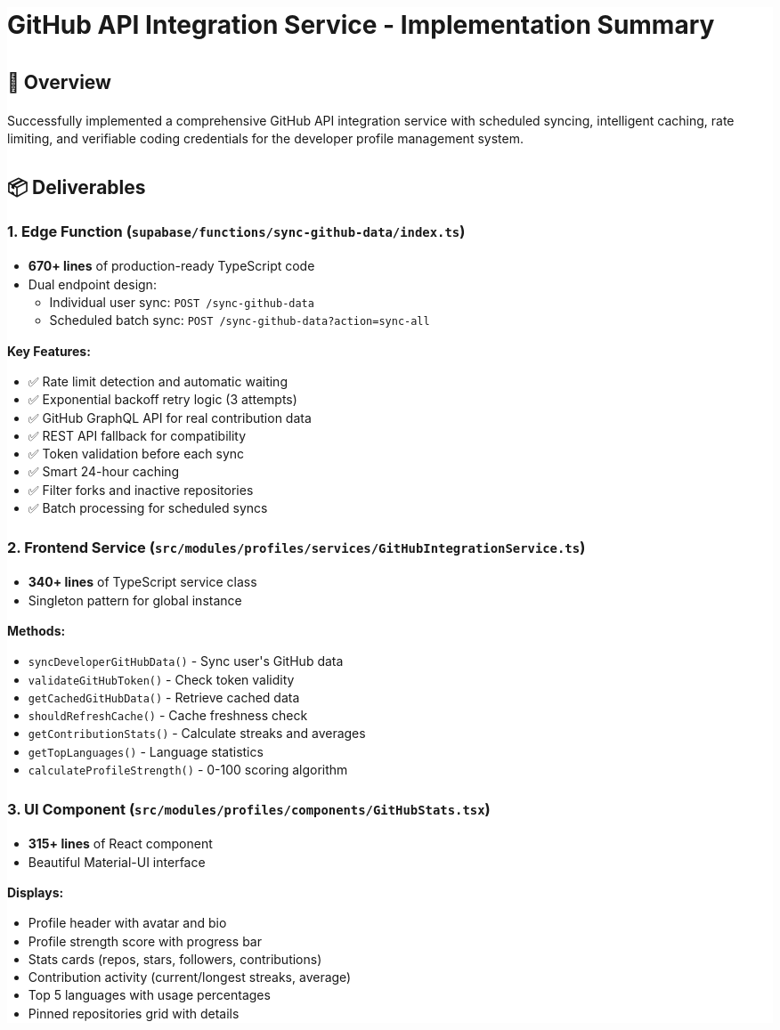 # GitHub API Integration Service - Implementation Summary

## 🎯 Overview

Successfully implemented a comprehensive GitHub API integration service with scheduled syncing, intelligent caching, rate limiting, and verifiable coding credentials for the developer profile management system.

## 📦 Deliverables

### 1. **Edge Function** (`supabase/functions/sync-github-data/index.ts`)
   - **670+ lines** of production-ready TypeScript code
   - Dual endpoint design:
     * Individual user sync: `POST /sync-github-data`
     * Scheduled batch sync: `POST /sync-github-data?action=sync-all`
   
   **Key Features:**
   - ✅ Rate limit detection and automatic waiting
   - ✅ Exponential backoff retry logic (3 attempts)
   - ✅ GitHub GraphQL API for real contribution data
   - ✅ REST API fallback for compatibility
   - ✅ Token validation before each sync
   - ✅ Smart 24-hour caching
   - ✅ Filter forks and inactive repositories
   - ✅ Batch processing for scheduled syncs
   
### 2. **Frontend Service** (`src/modules/profiles/services/GitHubIntegrationService.ts`)
   - **340+ lines** of TypeScript service class
   - Singleton pattern for global instance
   
   **Methods:**
   - `syncDeveloperGitHubData()` - Sync user's GitHub data
   - `validateGitHubToken()` - Check token validity
   - `getCachedGitHubData()` - Retrieve cached data
   - `shouldRefreshCache()` - Cache freshness check
   - `getContributionStats()` - Calculate streaks and averages
   - `getTopLanguages()` - Language statistics
   - `calculateProfileStrength()` - 0-100 scoring algorithm

### 3. **UI Component** (`src/modules/profiles/components/GitHubStats.tsx`)
   - **315+ lines** of React component
   - Beautiful Material-UI interface
   
   **Displays:**
   - Profile header with avatar and bio
   - Profile strength score with progress bar
   - Stats cards (repos, stars, followers, contributions)
   - Contribution activity (current/longest streaks, average)
   - Top 5 languages with usage percentages
   - Pinned repositories grid with details

